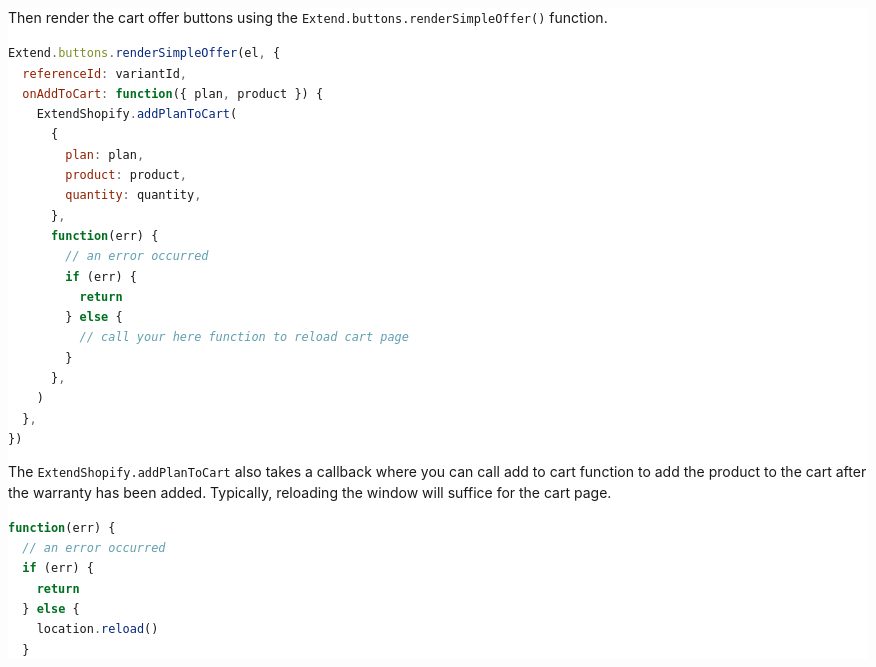 Then render the cart offer buttons using the ```Extend.buttons.renderSimpleOffer()``` function.

```javascript
Extend.buttons.renderSimpleOffer(el, {
  referenceId: variantId,
  onAddToCart: function({ plan, product }) {
    ExtendShopify.addPlanToCart(
      {
        plan: plan,
        product: product,
        quantity: quantity,
      },
      function(err) {
        // an error occurred
        if (err) {
          return
        } else {
          // call your here function to reload cart page
        }
      },
    )
  },
})
```

The ```ExtendShopify.addPlanToCart``` also takes a callback where you can call add to cart function to add the product to the cart after the warranty has been added. Typically, reloading the window will suffice for the cart page.

```javascript
function(err) {
  // an error occurred
  if (err) {
    return
  } else {
    location.reload()
  }
```
